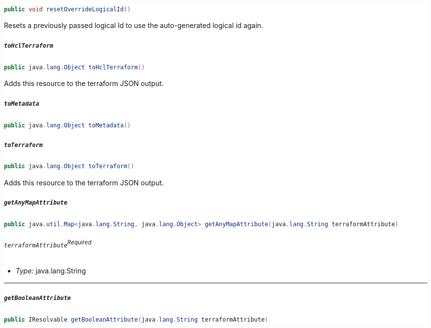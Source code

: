 ```java
public void resetOverrideLogicalId()
```

Resets a previously passed logical Id to use the auto-generated logical id again.

##### `toHclTerraform` <a name="toHclTerraform" id="rhizo-co-terraform-provider-oci.dataOciMysqlMysqlDbSystems.DataOciMysqlMysqlDbSystems.toHclTerraform"></a>

```java
public java.lang.Object toHclTerraform()
```

Adds this resource to the terraform JSON output.

##### `toMetadata` <a name="toMetadata" id="rhizo-co-terraform-provider-oci.dataOciMysqlMysqlDbSystems.DataOciMysqlMysqlDbSystems.toMetadata"></a>

```java
public java.lang.Object toMetadata()
```

##### `toTerraform` <a name="toTerraform" id="rhizo-co-terraform-provider-oci.dataOciMysqlMysqlDbSystems.DataOciMysqlMysqlDbSystems.toTerraform"></a>

```java
public java.lang.Object toTerraform()
```

Adds this resource to the terraform JSON output.

##### `getAnyMapAttribute` <a name="getAnyMapAttribute" id="rhizo-co-terraform-provider-oci.dataOciMysqlMysqlDbSystems.DataOciMysqlMysqlDbSystems.getAnyMapAttribute"></a>

```java
public java.util.Map<java.lang.String, java.lang.Object> getAnyMapAttribute(java.lang.String terraformAttribute)
```

###### `terraformAttribute`<sup>Required</sup> <a name="terraformAttribute" id="rhizo-co-terraform-provider-oci.dataOciMysqlMysqlDbSystems.DataOciMysqlMysqlDbSystems.getAnyMapAttribute.parameter.terraformAttribute"></a>

- *Type:* java.lang.String

---

##### `getBooleanAttribute` <a name="getBooleanAttribute" id="rhizo-co-terraform-provider-oci.dataOciMysqlMysqlDbSystems.DataOciMysqlMysqlDbSystems.getBooleanAttribute"></a>

```java
public IResolvable getBooleanAttribute(java.lang.String terraformAttribute)
```
